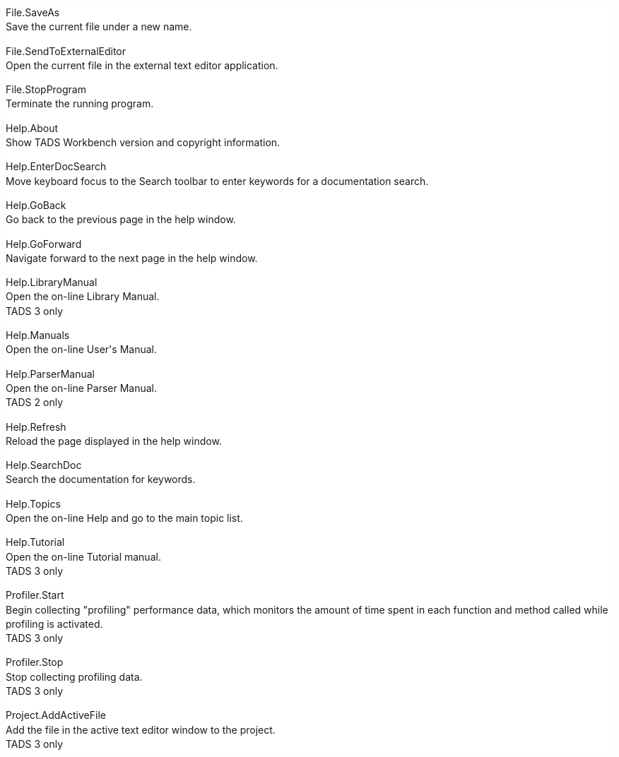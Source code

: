 File.SaveAs  
Save the current file under a new name.

File.SendToExternalEditor  
Open the current file in the external text editor application.

File.StopProgram  
Terminate the running program.

Help.About  
Show TADS Workbench version and copyright information.

Help.EnterDocSearch  
Move keyboard focus to the Search toolbar to enter keywords for a
documentation search.

Help.GoBack  
Go back to the previous page in the help window.

Help.GoForward  
Navigate forward to the next page in the help window.

Help.LibraryManual  
Open the on-line Library Manual.  
<span class="sysid">TADS 3 only</span>

Help.Manuals  
Open the on-line User's Manual.

Help.ParserManual  
Open the on-line Parser Manual.  
<span class="sysid">TADS 2 only</span>

Help.Refresh  
Reload the page displayed in the help window.

Help.SearchDoc  
Search the documentation for keywords.

Help.Topics  
Open the on-line Help and go to the main topic list.

Help.Tutorial  
Open the on-line Tutorial manual.  
<span class="sysid">TADS 3 only</span>

Profiler.Start  
Begin collecting "profiling" performance data, which monitors the amount
of time spent in each function and method called while profiling is
activated.  
<span class="sysid">TADS 3 only</span>

Profiler.Stop  
Stop collecting profiling data.  
<span class="sysid">TADS 3 only</span>

Project.AddActiveFile  
Add the file in the active text editor window to the project.  
<span class="sysid">TADS 3 only</span>
